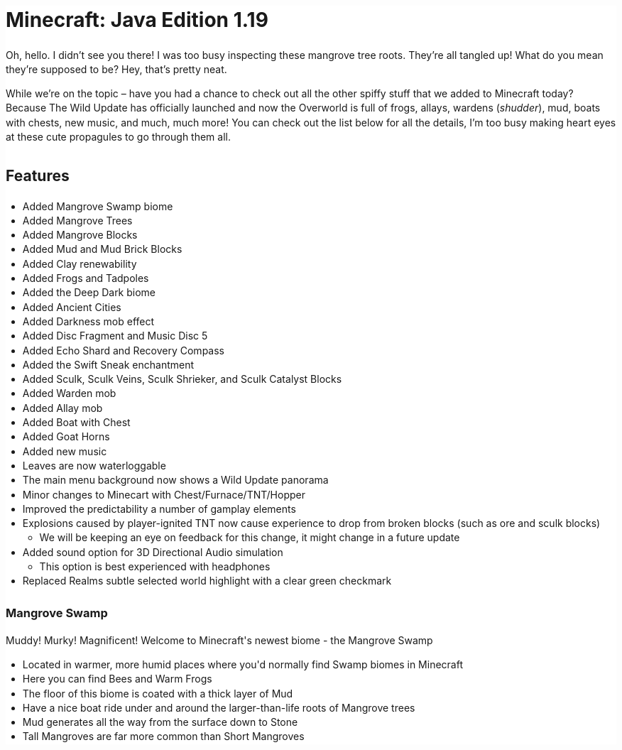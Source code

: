 # Minecraft: Java Edition 1.19

Oh, hello. I didn’t see you there! I was too busy inspecting these mangrove tree roots. They’re all tangled up! What do you mean they’re supposed to be? Hey, that’s pretty neat.

While we’re on the topic – have you had a chance to check out all the other spiffy stuff that we added to Minecraft today? Because The Wild Update has officially launched and now the Overworld is full of frogs, allays, wardens (_shudder_), mud, boats with chests, new music, and much, much more! You can check out the list below for all the details, I’m too busy making heart eyes at these cute propagules to go through them all.

## Features

-   Added Mangrove Swamp biome
-   Added Mangrove Trees
-   Added Mangrove Blocks
-   Added Mud and Mud Brick Blocks
-   Added Clay renewability
-   Added Frogs and Tadpoles
-   Added the Deep Dark biome
-   Added Ancient Cities
-   Added Darkness mob effect
-   Added Disc Fragment and Music Disc 5
-   Added Echo Shard and Recovery Compass
-   Added the Swift Sneak enchantment
-   Added Sculk, Sculk Veins, Sculk Shrieker, and Sculk Catalyst Blocks
-   Added Warden mob
-   Added Allay mob
-   Added Boat with Chest
-   Added Goat Horns
-   Added new music
-   Leaves are now waterloggable
-   The main menu background now shows a Wild Update panorama
-   Minor changes to Minecart with Chest/Furnace/TNT/Hopper
-   Improved the predictability a number of gamplay elements
-   Explosions caused by player-ignited TNT now cause experience to drop from broken blocks (such as ore and sculk blocks)
    -   We will be keeping an eye on feedback for this change, it might change in a future update
-   Added sound option for 3D Directional Audio simulation
    -   This option is best experienced with headphones
-   Replaced Realms subtle selected world highlight with a clear green checkmark

### Mangrove Swamp

Muddy! Murky! Magnificent! Welcome to Minecraft's newest biome - the Mangrove Swamp

-   Located in warmer, more humid places where you'd normally find Swamp biomes in Minecraft
-   Here you can find Bees and Warm Frogs
-   The floor of this biome is coated with a thick layer of Mud
-   Have a nice boat ride under and around the larger-than-life roots of Mangrove trees
-   Mud generates all the way from the surface down to Stone
-   Tall Mangroves are far more common than Short Mangroves
